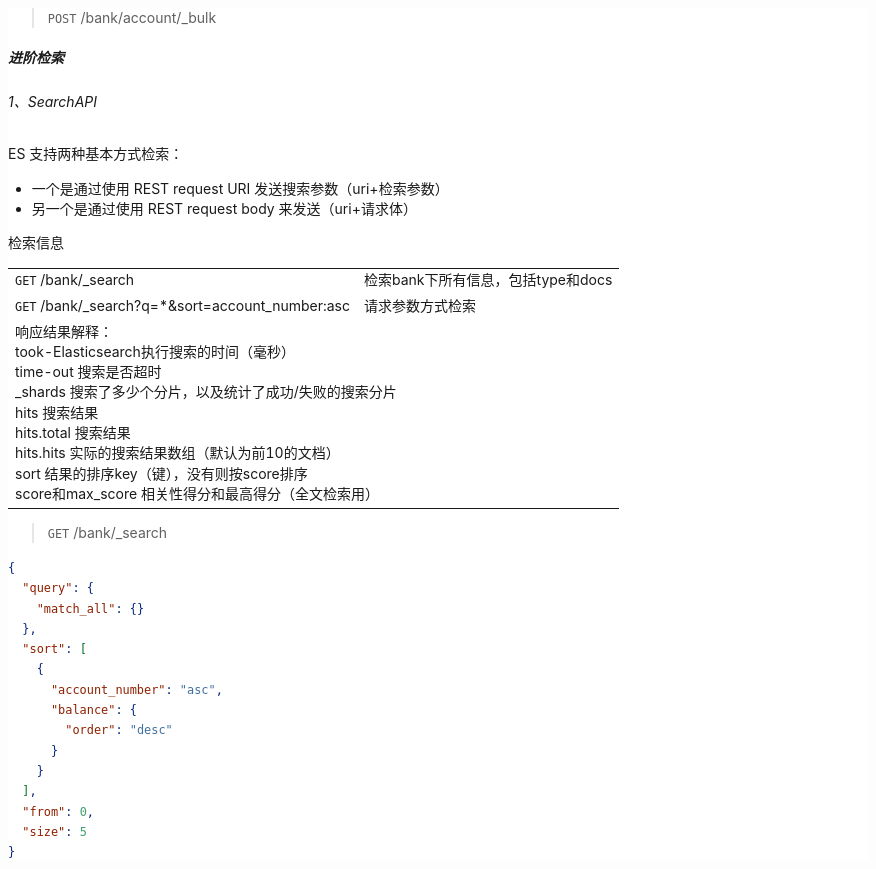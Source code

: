 > `POST` /bank/account/_bulk

##### 进阶检索

###### 1、SearchAPI

ES 支持两种基本方式检索：

- 一个是通过使用 REST request URI 发送搜索参数（uri+检索参数）
- 另一个是通过使用 REST request body 来发送（uri+请求体）

检索信息

<table>
    <tr>
        <td><code>GET</code> /bank/_search</td>
        <td>检索bank下所有信息，包括type和docs</td>
    </tr>    
    <tr>
        <td><code>GET</code> /bank/_search?q=*&sort=account_number:asc</td>
        <td>请求参数方式检索</td>
    </tr>
    <tr>
        <td colspan="2">
            响应结果解释：<br>
            took-Elasticsearch执行搜索的时间（毫秒）<br>
            time-out 搜索是否超时<br>
            _shards 搜索了多少个分片，以及统计了成功/失败的搜索分片<br>
            hits 搜索结果<br>
            hits.total 搜索结果<br>
            hits.hits 实际的搜索结果数组（默认为前10的文档）<br>
            sort 结果的排序key（键），没有则按score排序<br>
            score和max_score 相关性得分和最高得分（全文检索用）<br>
        </td>
    </tr>
</table>

> `GET` /bank/_search

```json
{
  "query": {
    "match_all": {}
  },
  "sort": [
    {
      "account_number": "asc",
      "balance": {
        "order": "desc"
      }
    }
  ],
  "from": 0,
  "size": 5
}
```
